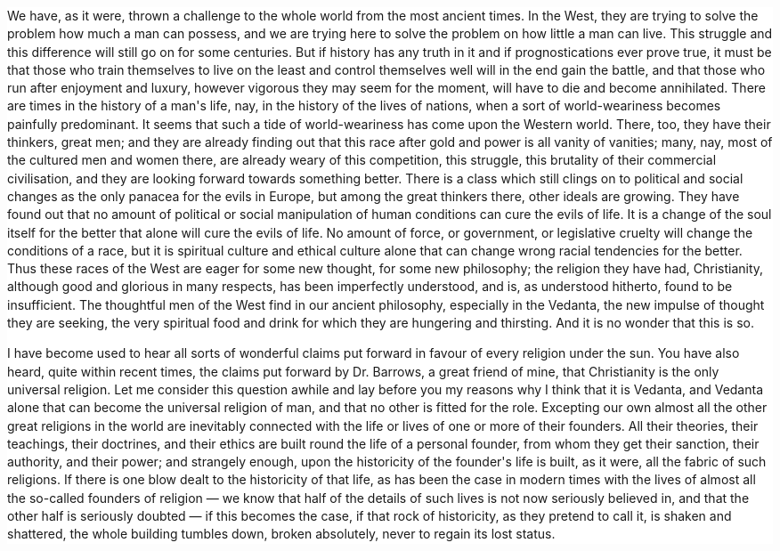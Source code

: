 We have, as it were, thrown a challenge to the whole world from the most
ancient times. In the West, they are trying to solve the problem how
much a man can possess, and we are trying here to solve the problem on
how little a man can live. This struggle and this difference will still
go on for some centuries. But if history has any truth in it and if
prognostications ever prove true, it must be that those who train
themselves to live on the least and control themselves well will in the
end gain the battle, and that those who run after enjoyment and luxury,
however vigorous they may seem for the moment, will have to die and
become annihilated. There are times in the history of a man's life, nay,
in the history of the lives of nations, when a sort of world-weariness
becomes painfully predominant. It seems that such a tide of
world-weariness has come upon the Western world. There, too, they have
their thinkers, great men; and they are already finding out that this
race after gold and power is all vanity of vanities; many, nay, most of
the cultured men and women there, are already weary of this competition,
this struggle, this brutality of their commercial civilisation, and they
are looking forward towards something better. There is a class which
still clings on to political and social changes as the only panacea for
the evils in Europe, but among the great thinkers there, other ideals
are growing. They have found out that no amount of political or social
manipulation of human conditions can cure the evils of life. It is a
change of the soul itself for the better that alone will cure the evils
of life. No amount of force, or government, or legislative cruelty will
change the conditions of a race, but it is spiritual culture and ethical
culture alone that can change wrong racial tendencies for the better.
Thus these races of the West are eager for some new thought, for some
new philosophy; the religion they have had, Christianity, although good
and glorious in many respects, has been imperfectly understood, and is,
as understood hitherto, found to be insufficient. The thoughtful men of
the West find in our ancient philosophy, especially in the Vedanta, the
new impulse of thought they are seeking, the very spiritual food and
drink for which they are hungering and thirsting. And it is no wonder
that this is so.

I have become used to hear all sorts of wonderful claims put forward in
favour of every religion under the sun. You have also heard, quite
within recent times, the claims put forward by Dr. Barrows, a great
friend of mine, that Christianity is the only universal religion. Let me
consider this question awhile and lay before you my reasons why I think
that it is Vedanta, and Vedanta alone that can become the universal
religion of man, and that no other is fitted for the role. Excepting our
own almost all the other great religions in the world are inevitably
connected with the life or lives of one or more of their founders. All
their theories, their teachings, their doctrines, and their ethics are
built round the life of a personal founder, from whom they get their
sanction, their authority, and their power; and strangely enough, upon
the historicity of the founder's life is built, as it were, all the
fabric of such religions. If there is one blow dealt to the historicity
of that life, as has been the case in modern times with the lives of
almost all the so-called founders of religion — we know that half of the
details of such lives is not now seriously believed in, and that the
other half is seriously doubted — if this becomes the case, if that rock
of historicity, as they pretend to call it, is shaken and shattered, the
whole building tumbles down, broken absolutely, never to regain its lost
status.
